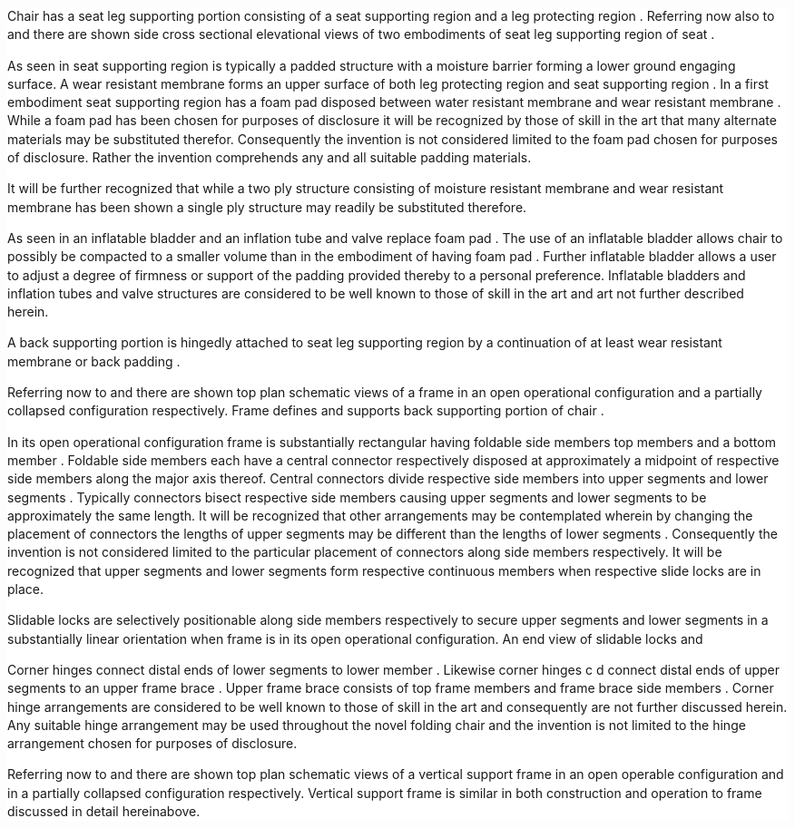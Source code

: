 Chair has a seat leg supporting portion consisting of a seat supporting region and a leg protecting region . Referring now also to and there are shown side cross sectional elevational views of two embodiments of seat leg supporting region of seat .

As seen in seat supporting region is typically a padded structure with a moisture barrier forming a lower ground engaging surface. A wear resistant membrane forms an upper surface of both leg protecting region and seat supporting region . In a first embodiment seat supporting region has a foam pad disposed between water resistant membrane and wear resistant membrane . While a foam pad has been chosen for purposes of disclosure it will be recognized by those of skill in the art that many alternate materials may be substituted therefor. Consequently the invention is not considered limited to the foam pad chosen for purposes of disclosure. Rather the invention comprehends any and all suitable padding materials.

It will be further recognized that while a two ply structure consisting of moisture resistant membrane and wear resistant membrane has been shown a single ply structure may readily be substituted therefore.

As seen in an inflatable bladder and an inflation tube and valve replace foam pad . The use of an inflatable bladder allows chair to possibly be compacted to a smaller volume than in the embodiment of having foam pad . Further inflatable bladder allows a user to adjust a degree of firmness or support of the padding provided thereby to a personal preference. Inflatable bladders and inflation tubes and valve structures are considered to be well known to those of skill in the art and art not further described herein.

A back supporting portion is hingedly attached to seat leg supporting region by a continuation of at least wear resistant membrane or back padding .

Referring now to and there are shown top plan schematic views of a frame in an open operational configuration and a partially collapsed configuration respectively. Frame defines and supports back supporting portion of chair .

In its open operational configuration frame is substantially rectangular having foldable side members top members and a bottom member . Foldable side members each have a central connector respectively disposed at approximately a midpoint of respective side members along the major axis thereof. Central connectors divide respective side members into upper segments and lower segments . Typically connectors bisect respective side members causing upper segments and lower segments to be approximately the same length. It will be recognized that other arrangements may be contemplated wherein by changing the placement of connectors the lengths of upper segments may be different than the lengths of lower segments . Consequently the invention is not considered limited to the particular placement of connectors along side members respectively. It will be recognized that upper segments and lower segments form respective continuous members when respective slide locks are in place.

Slidable locks are selectively positionable along side members respectively to secure upper segments and lower segments in a substantially linear orientation when frame is in its open operational configuration. An end view of slidable locks and

Corner hinges connect distal ends of lower segments to lower member . Likewise corner hinges c d connect distal ends of upper segments to an upper frame brace . Upper frame brace consists of top frame members and frame brace side members . Corner hinge arrangements are considered to be well known to those of skill in the art and consequently are not further discussed herein. Any suitable hinge arrangement may be used throughout the novel folding chair and the invention is not limited to the hinge arrangement chosen for purposes of disclosure.

Referring now to and there are shown top plan schematic views of a vertical support frame in an open operable configuration and in a partially collapsed configuration respectively. Vertical support frame is similar in both construction and operation to frame discussed in detail hereinabove.
